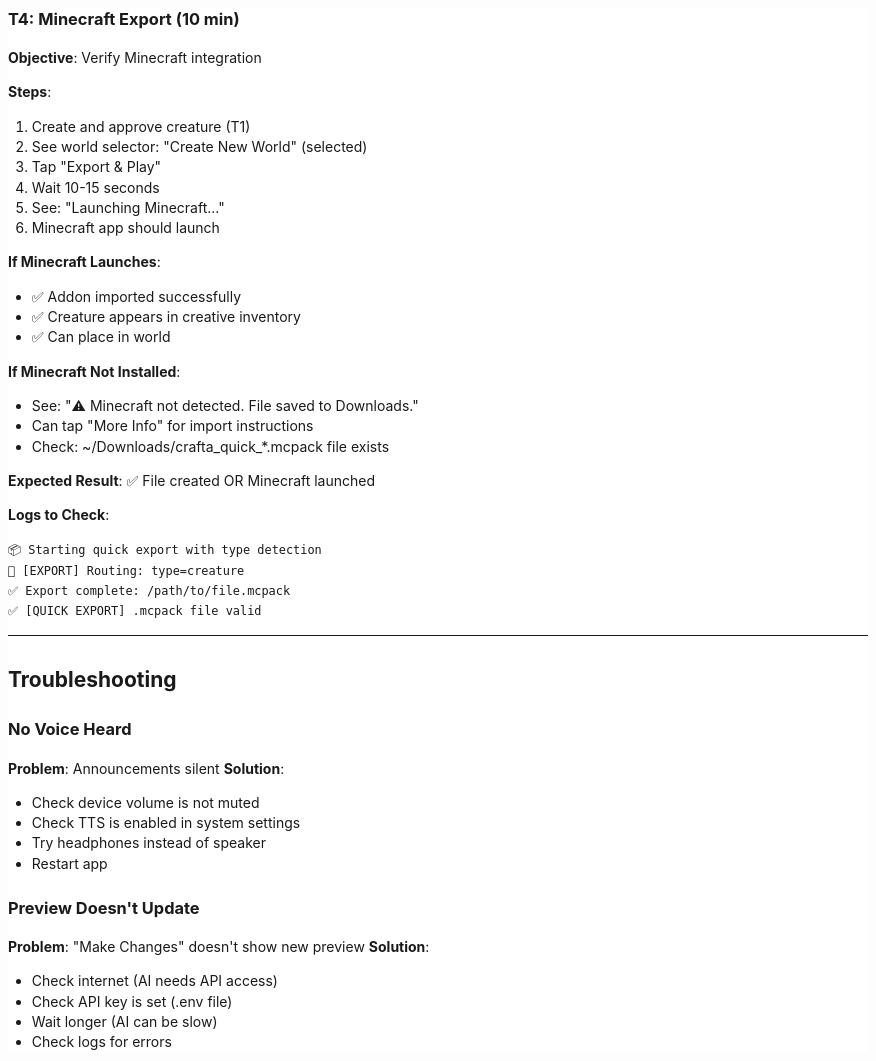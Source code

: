 
### T4: Minecraft Export (10 min)

**Objective**: Verify Minecraft integration

**Steps**:
1. Create and approve creature (T1)
2. See world selector: "Create New World" (selected)
3. Tap "Export & Play"
4. Wait 10-15 seconds
5. See: "Launching Minecraft..."
6. Minecraft app should launch

**If Minecraft Launches**:
- ✅ Addon imported successfully
- ✅ Creature appears in creative inventory
- ✅ Can place in world

**If Minecraft Not Installed**:
- See: "⚠️ Minecraft not detected. File saved to Downloads."
- Can tap "More Info" for import instructions
- Check: ~/Downloads/crafta_quick_*.mcpack file exists

**Expected Result**: ✅ File created OR Minecraft launched

**Logs to Check**:
```
📦 Starting quick export with type detection
🚀 [EXPORT] Routing: type=creature
✅ Export complete: /path/to/file.mcpack
✅ [QUICK EXPORT] .mcpack file valid
```

---

## Troubleshooting

### No Voice Heard
**Problem**: Announcements silent
**Solution**:
- Check device volume is not muted
- Check TTS is enabled in system settings
- Try headphones instead of speaker
- Restart app

### Preview Doesn't Update
**Problem**: "Make Changes" doesn't show new preview
**Solution**:
- Check internet (AI needs API access)
- Check API key is set (.env file)
- Wait longer (AI can be slow)
- Check logs for errors
